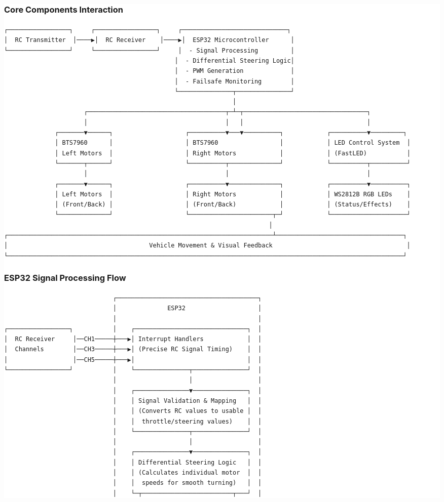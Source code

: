 ### Core Components Interaction
```
┌─────────────────┐     ┌─────────────────┐     ┌─────────────────────────────┐
│  RC Transmitter  │────▶│  RC Receiver    │────▶│  ESP32 Microcontroller      │
└─────────────────┘     └─────────────────┘     │  - Signal Processing         │
                                               │  - Differential Steering Logic│
                                               │  - PWM Generation             │
                                               │  - Failsafe Monitoring        │
                                               └───────────────┬───────────────┘
                                                               │
                      ┌──────────────────────────────────────┬─┴─┬──────────────────────────────────┐
                      │                                      │   │                                  │
              ┌───────▼──────┐                    ┌──────────▼───▼──────────┐            ┌──────────▼─────────┐
              │ BTS7960      │                    │ BTS7960                 │            │ LED Control System  │
              │ Left Motors  │                    │ Right Motors            │            │ (FastLED)           │
              └───────┬──────┘                    └──────────┬──────────────┘            └──────────┬──────────┘
                      │                                      │                                      │
              ┌───────▼──────┐                    ┌──────────▼──────────────┐            ┌──────────▼──────────┐
              │ Left Motors  │                    │ Right Motors            │            │ WS2812B RGB LEDs    │
              │ (Front/Back) │                    │ (Front/Back)            │            │ (Status/Effects)    │
              └──────────────┘                    └───────────────────────┬─┘            └─────────────────────┘
                                                                         │
┌─────────────────────────────────────────────────────────────────────────┴───────────────────────────────────┐
│                                       Vehicle Movement & Visual Feedback                                     │
└─────────────────────────────────────────────────────────────────────────────────────────────────────────────┘
```

### ESP32 Signal Processing Flow
```
                              ┌───────────────────────────────────────┐
                              │              ESP32                    │
                              │                                       │
┌─────────────────┐           │    ┌───────────────────────────────┐  │
│  RC Receiver     │──CH1─────┼───▶│ Interrupt Handlers            │  │
│  Channels        │──CH3─────┼───▶│ (Precise RC Signal Timing)    │  │
│                  │──CH5─────┼───▶│                               │  │
└─────────────────┘           │    └───────────────┬───────────────┘  │
                              │                    │                  │
                              │    ┌───────────────▼───────────────┐  │
                              │    │ Signal Validation & Mapping   │  │
                              │    │ (Converts RC values to usable │  │
                              │    │  throttle/steering values)    │  │
                              │    └───────────────┬───────────────┘  │
                              │                    │                  │
                              │    ┌───────────────▼───────────────┐  │
                              │    │ Differential Steering Logic   │  │
                              │    │ (Calculates individual motor  │  │
                              │    │  speeds for smooth turning)   │  │
                              │    └─┬─────────────────────────┬───┘  │
```